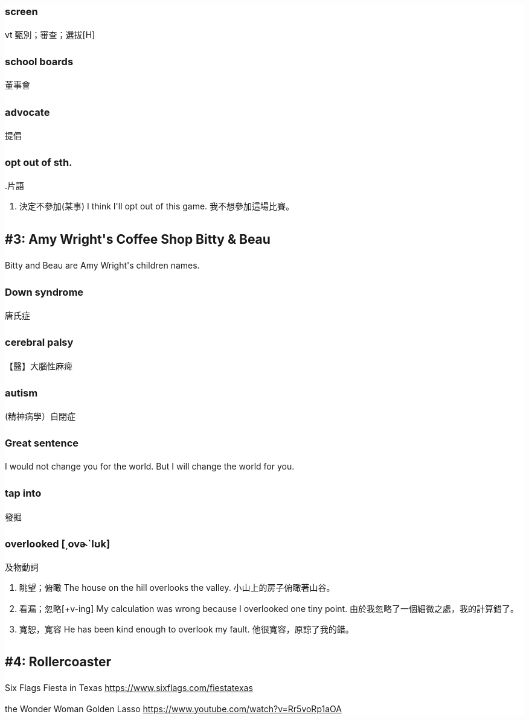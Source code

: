 ### screen
vt
甄別；審查；選拔[H]

### school boards 
董事會

### advocate
提倡

###  opt out of sth.
.片語
1. 決定不參加(某事)
I think I'll opt out of this game. 我不想參加這場比賽。

## #3: Amy Wright's Coffee Shop Bitty & Beau
 Bitty and Beau are Amy Wright's children names.

### Down syndrome
唐氏症

### cerebral palsy
【醫】大腦性麻痺
### autism
 (精神病學）自閉症


### Great sentence
I would not change you for the world. But I will change the world for you.

### tap into
發掘

### overlooked [͵ovɚˋlʊk]
及物動詞
1. 眺望；俯瞰
The house on the hill overlooks the valley. 小山上的房子俯瞰著山谷。

2. 看漏；忽略[+v-ing]
My calculation was wrong because I overlooked one tiny point. 由於我忽略了一個細微之處，我的計算錯了。

3. 寬恕，寬容
He has been kind enough to overlook my fault. 他很寬容，原諒了我的錯。

## #4: Rollercoaster

Six Flags Fiesta in Texas
https://www.sixflags.com/fiestatexas

the Wonder Woman Golden Lasso
https://www.youtube.com/watch?v=Rr5voRp1aOA